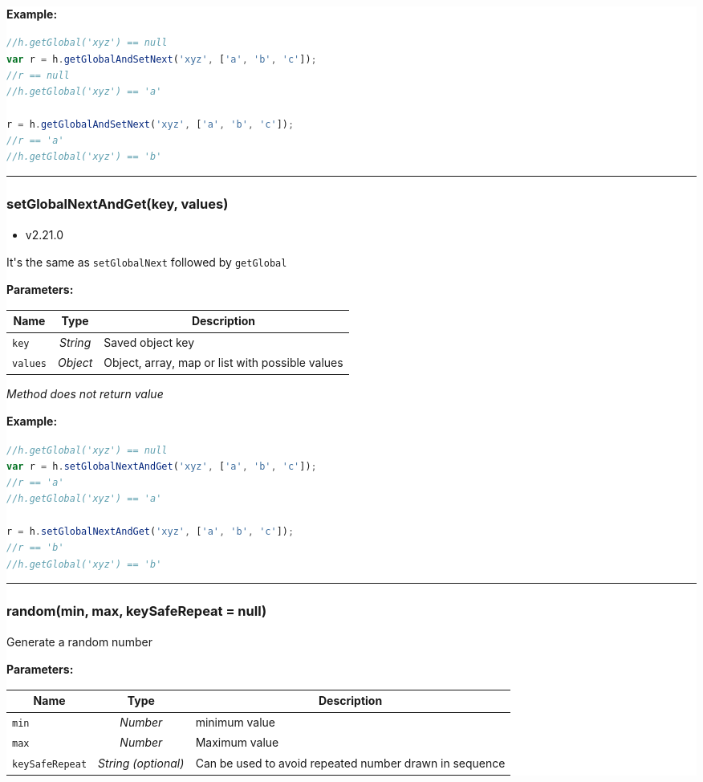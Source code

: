 **Example:**

```javascript
//h.getGlobal('xyz') == null
var r = h.getGlobalAndSetNext('xyz', ['a', 'b', 'c']);
//r == null
//h.getGlobal('xyz') == 'a'

r = h.getGlobalAndSetNext('xyz', ['a', 'b', 'c']);
//r == 'a'
//h.getGlobal('xyz') == 'b'
```

---


### setGlobalNextAndGet(key, values)
- v2.21.0

It's the same as `setGlobalNext` followed by `getGlobal`

**Parameters:**

| Name | Type  | Description |
| ---- | :---: | ------------|
| `key` | _String_ | Saved object key |
| `values` | _Object_ | Object, array, map or list with possible values |


_Method does not return value_

**Example:**

```javascript
//h.getGlobal('xyz') == null
var r = h.setGlobalNextAndGet('xyz', ['a', 'b', 'c']);
//r == 'a'
//h.getGlobal('xyz') == 'a'

r = h.setGlobalNextAndGet('xyz', ['a', 'b', 'c']);
//r == 'b'
//h.getGlobal('xyz') == 'b'
```

---


### random(min, max, keySafeRepeat = null)
Generate a random number

**Parameters:**

| Name | Type  | Description |
| ---- | :---: | ------------|
| `min` | _Number_ | minimum value |
| `max` | _Number_ | Maximum value |
| `keySafeRepeat` | _String (optional)_ | Can be used to avoid repeated number drawn in sequence |
